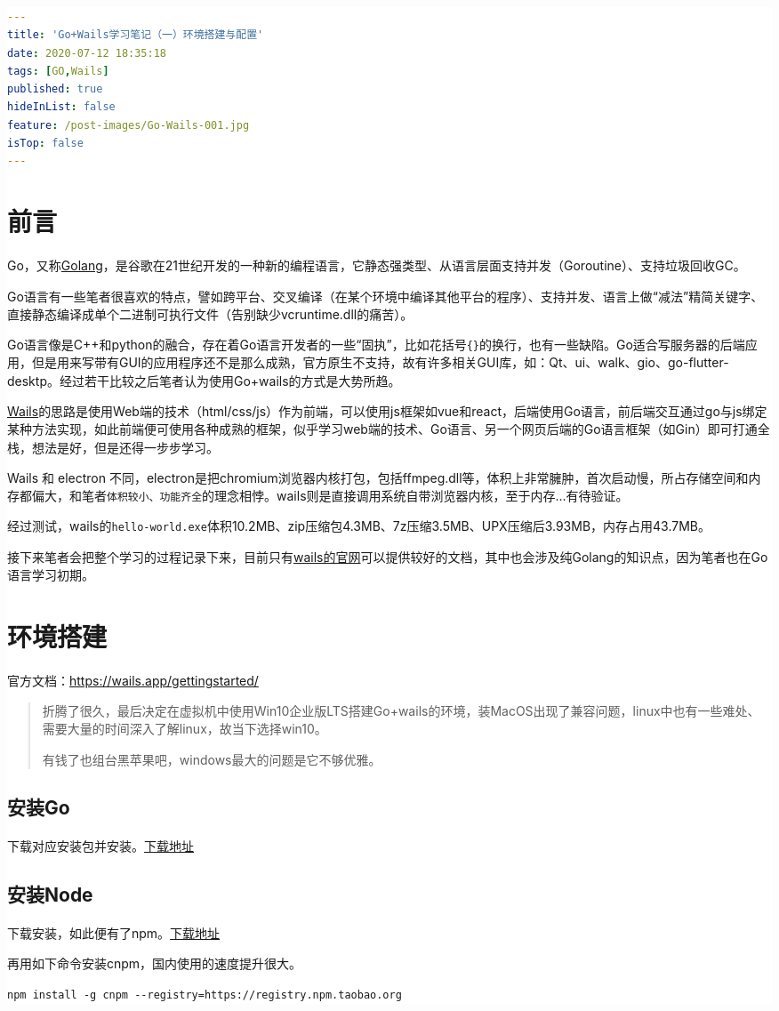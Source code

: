 ```yaml
---
title: 'Go+Wails学习笔记（一）环境搭建与配置'
date: 2020-07-12 18:35:18
tags: [GO,Wails]
published: true
hideInList: false
feature: /post-images/Go-Wails-001.jpg
isTop: false
---
```

# 前言

Go，又称[Golang](https://golang.org/)，是谷歌在21世纪开发的一种新的编程语言，它静态强类型、从语言层面支持并发（Goroutine）、支持垃圾回收GC。

Go语言有一些笔者很喜欢的特点，譬如跨平台、交叉编译（在某个环境中编译其他平台的程序）、支持并发、语言上做“减法”精简关键字、直接静态编译成单个二进制可执行文件（告别缺少vcruntime.dll的痛苦）。

Go语言像是C++和python的融合，存在着Go语言开发者的一些“固执”，比如花括号`{}`的换行，也有一些缺陷。Go适合写服务器的后端应用，但是用来写带有GUI的应用程序还不是那么成熟，官方原生不支持，故有许多相关GUI库，如：Qt、ui、walk、gio、go-flutter-desktp。经过若干比较之后笔者认为使用Go+wails的方式是大势所趋。

[Wails](https://wails.app/)的思路是使用Web端的技术（html/css/js）作为前端，可以使用js框架如vue和react，后端使用Go语言，前后端交互通过go与js绑定某种方法实现，如此前端便可使用各种成熟的框架，似乎学习web端的技术、Go语言、另一个网页后端的Go语言框架（如Gin）即可打通全栈，想法是好，但是还得一步步学习。

Wails 和 electron 不同，electron是把chromium浏览器内核打包，包括ffmpeg.dll等，体积上非常臃肿，首次启动慢，所占存储空间和内存都偏大，和笔者`体积较小、功能齐全`的理念相悖。wails则是直接调用系统自带浏览器内核，至于内存...有待验证。

经过测试，wails的`hello-world.exe`体积10.2MB、zip压缩包4.3MB、7z压缩3.5MB、UPX压缩后3.93MB，内存占用43.7MB。

接下来笔者会把整个学习的过程记录下来，目前只有[wails的官网](https://wails.app/)可以提供较好的文档，其中也会涉及纯Golang的知识点，因为笔者也在Go语言学习初期。

# 环境搭建

官方文档：https://wails.app/gettingstarted/

>  折腾了很久，最后决定在虚拟机中使用Win10企业版LTS搭建Go+wails的环境，装MacOS出现了兼容问题，linux中也有一些难处、需要大量的时间深入了解linux，故当下选择win10。
>
>  有钱了也组台黑苹果吧，windows最大的问题是它不够优雅。

## 安装Go

 下载对应安装包并安装。[下载地址](https://golang.org/dl/)

## 安装Node

下载安装，如此便有了npm。[下载地址](https://nodejs.org/en/ )

再用如下命令安装cnpm，国内使用的速度提升很大。

```
npm install -g cnpm --registry=https://registry.npm.taobao.org
```
